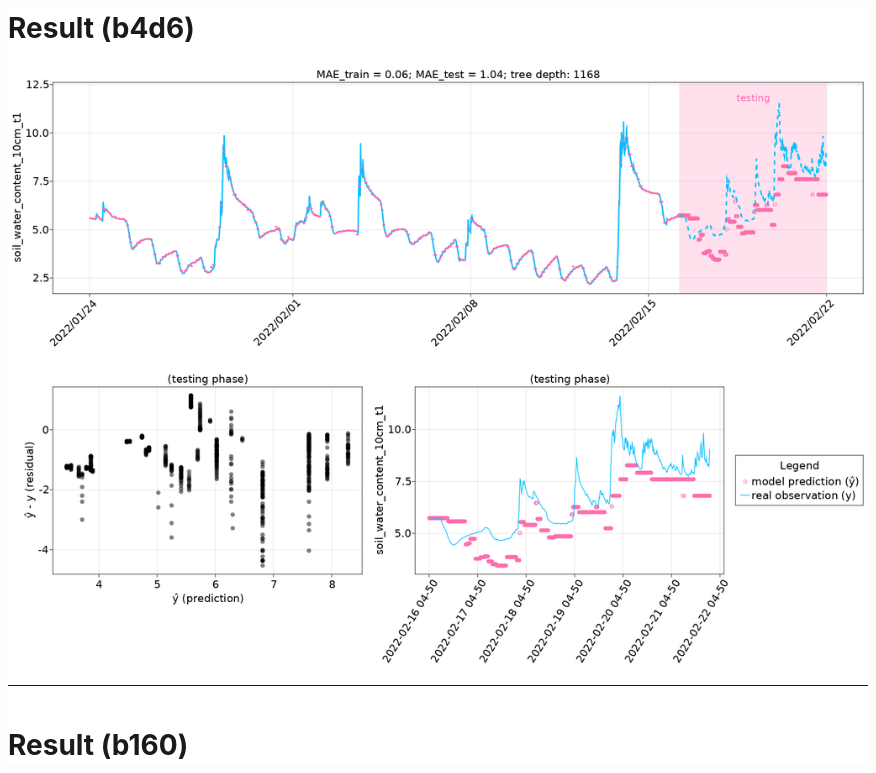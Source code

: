 
# Result (b4d6)

![](assets/img/RESULT_ExpeARI0001_0xe309a6e5989db4d6/result2.png)

---

# Result (b160)
